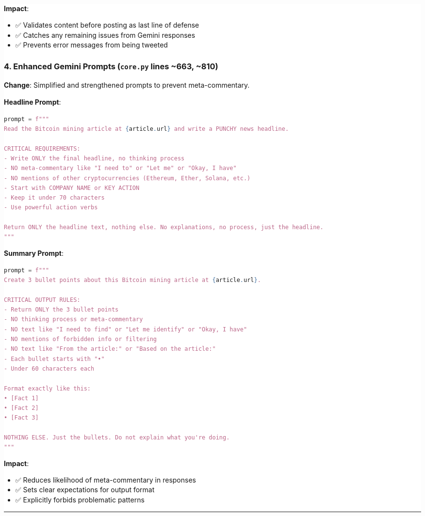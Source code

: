 **Impact**:
- ✅ Validates content before posting as last line of defense
- ✅ Catches any remaining issues from Gemini responses
- ✅ Prevents error messages from being tweeted

### 4. Enhanced Gemini Prompts (`core.py` lines ~663, ~810)

**Change**: Simplified and strengthened prompts to prevent meta-commentary.

**Headline Prompt**:
```python
prompt = f"""
Read the Bitcoin mining article at {article.url} and write a PUNCHY news headline.

CRITICAL REQUIREMENTS:
- Write ONLY the final headline, no thinking process
- NO meta-commentary like "I need to" or "Let me" or "Okay, I have"
- NO mentions of other cryptocurrencies (Ethereum, Ether, Solana, etc.)
- Start with COMPANY NAME or KEY ACTION
- Keep it under 70 characters
- Use powerful action verbs

Return ONLY the headline text, nothing else. No explanations, no process, just the headline.
"""
```

**Summary Prompt**:
```python
prompt = f"""
Create 3 bullet points about this Bitcoin mining article at {article.url}.

CRITICAL OUTPUT RULES:
- Return ONLY the 3 bullet points
- NO thinking process or meta-commentary
- NO text like "I need to find" or "Let me identify" or "Okay, I have"
- NO mentions of forbidden info or filtering
- NO text like "From the article:" or "Based on the article:"
- Each bullet starts with "•" 
- Under 60 characters each

Format exactly like this:
• [Fact 1]
• [Fact 2]  
• [Fact 3]

NOTHING ELSE. Just the bullets. Do not explain what you're doing.
"""
```

**Impact**:
- ✅ Reduces likelihood of meta-commentary in responses
- ✅ Sets clear expectations for output format
- ✅ Explicitly forbids problematic patterns

---